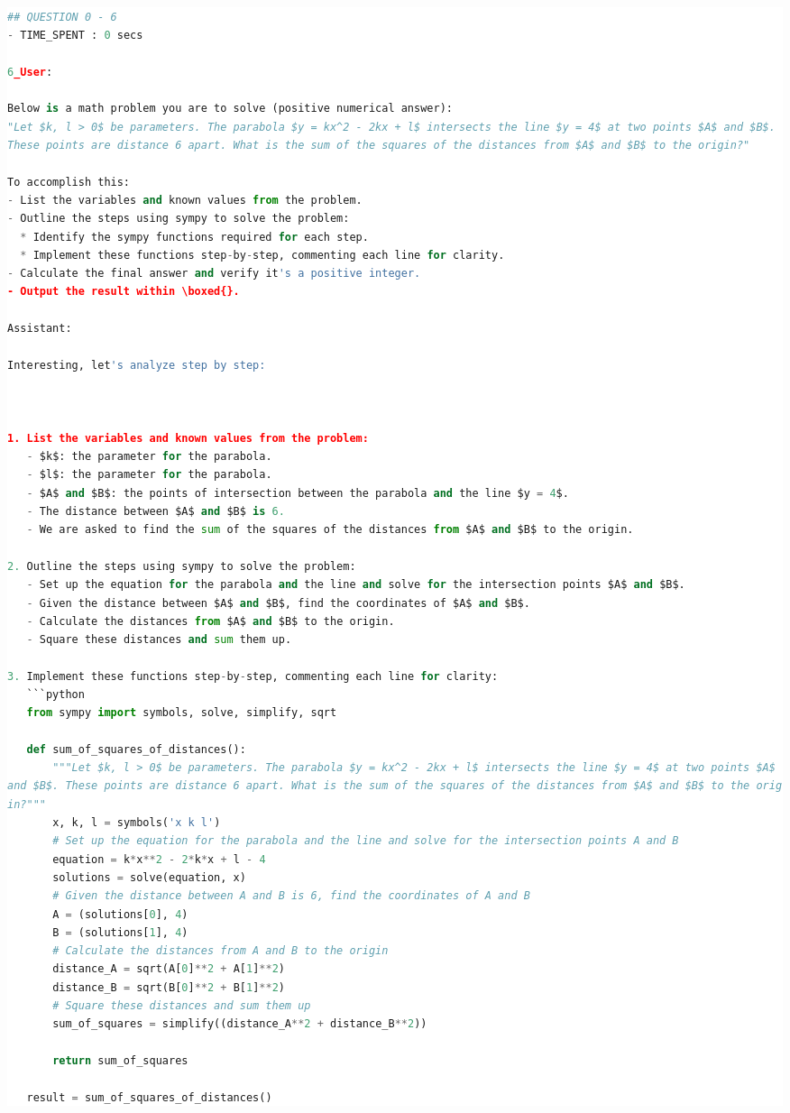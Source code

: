 ```python
## QUESTION 0 - 6 
- TIME_SPENT : 0 secs

6_User:

Below is a math problem you are to solve (positive numerical answer):
"Let $k, l > 0$ be parameters. The parabola $y = kx^2 - 2kx + l$ intersects the line $y = 4$ at two points $A$ and $B$. These points are distance 6 apart. What is the sum of the squares of the distances from $A$ and $B$ to the origin?"

To accomplish this:
- List the variables and known values from the problem.
- Outline the steps using sympy to solve the problem:
  * Identify the sympy functions required for each step.
  * Implement these functions step-by-step, commenting each line for clarity.
- Calculate the final answer and verify it's a positive integer.
- Output the result within \boxed{}.

Assistant:

Interesting, let's analyze step by step:



1. List the variables and known values from the problem:
   - $k$: the parameter for the parabola.
   - $l$: the parameter for the parabola.
   - $A$ and $B$: the points of intersection between the parabola and the line $y = 4$.
   - The distance between $A$ and $B$ is 6.
   - We are asked to find the sum of the squares of the distances from $A$ and $B$ to the origin.

2. Outline the steps using sympy to solve the problem:
   - Set up the equation for the parabola and the line and solve for the intersection points $A$ and $B$.
   - Given the distance between $A$ and $B$, find the coordinates of $A$ and $B$.
   - Calculate the distances from $A$ and $B$ to the origin.
   - Square these distances and sum them up.

3. Implement these functions step-by-step, commenting each line for clarity:
   ```python
   from sympy import symbols, solve, simplify, sqrt

   def sum_of_squares_of_distances():
       """Let $k, l > 0$ be parameters. The parabola $y = kx^2 - 2kx + l$ intersects the line $y = 4$ at two points $A$ and $B$. These points are distance 6 apart. What is the sum of the squares of the distances from $A$ and $B$ to the origin?"""
       x, k, l = symbols('x k l')
       # Set up the equation for the parabola and the line and solve for the intersection points A and B
       equation = k*x**2 - 2*k*x + l - 4
       solutions = solve(equation, x)
       # Given the distance between A and B is 6, find the coordinates of A and B
       A = (solutions[0], 4)
       B = (solutions[1], 4)
       # Calculate the distances from A and B to the origin
       distance_A = sqrt(A[0]**2 + A[1]**2)
       distance_B = sqrt(B[0]**2 + B[1]**2)
       # Square these distances and sum them up
       sum_of_squares = simplify((distance_A**2 + distance_B**2))

       return sum_of_squares

   result = sum_of_squares_of_distances()
```
